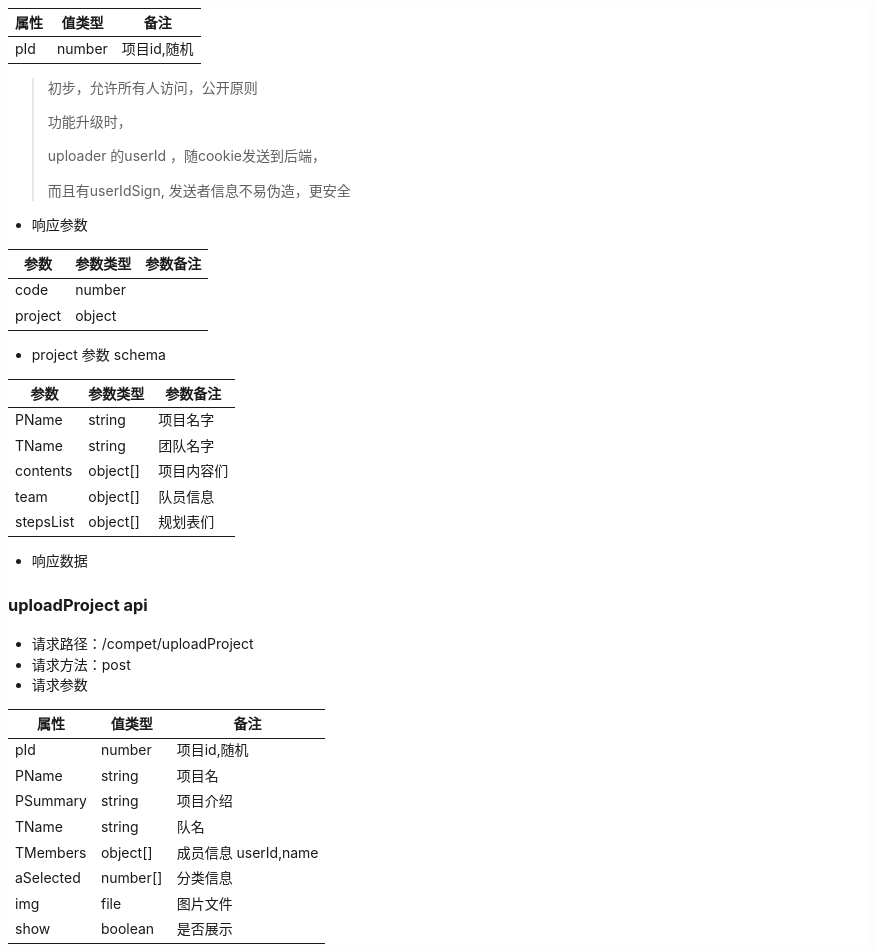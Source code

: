 | 属性 | 值类型 | 备注        |
| ---- | ------ | ----------- |
| pId  | number | 项目id,随机 |

> 初步，允许所有人访问，公开原则
>
> 功能升级时，
>
> uploader 的userId ，随cookie发送到后端，
>
> 而且有userIdSign, 发送者信息不易伪造，更安全



- 响应参数

| 参数    | 参数类型 | 参数备注 |
| ------- | -------- | -------- |
| code    | number   |          |
| project | object   |          |

* project 参数 schema

| 参数      | 参数类型 | 参数备注   |
| --------- | -------- | ---------- |
| PName     | string   | 项目名字   |
| TName     | string   | 团队名字   |
| contents  | object[] | 项目内容们 |
| team      | object[] | 队员信息   |
| stepsList | object[] | 规划表们   |



- 响应数据

```json

```







### uploadProject api

- 请求路径：/compet/uploadProject
- 请求方法：post
- 请求参数

| 属性      | 值类型   | 备注                 |
| --------- | -------- | -------------------- |
| pId       | number   | 项目id,随机          |
| PName     | string   | 项目名               |
| PSummary  | string   | 项目介绍             |
| TName     | string   | 队名                 |
| TMembers  | object[] | 成员信息 userId,name |
| aSelected | number[] | 分类信息             |
| img       | file     | 图片文件             |
| show      | boolean  | 是否展示             |

